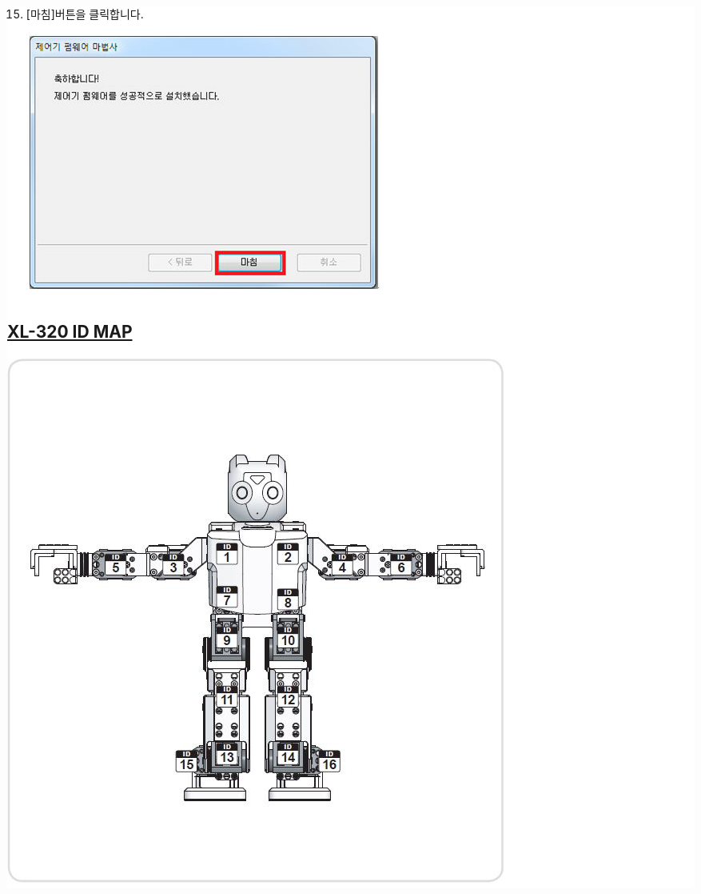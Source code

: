 15. [마침]버튼을 클릭합니다.

    ![](/assets/images/edu/mini/darwin_mini_controler4.jpg)

## [XL-320 ID MAP](#xl320-id-map)

![](/assets/images/edu/mini/darwin_mini_8.jpg)


[OpenCM9.04]: /docs/kr/parts/controller/opencm904/
[XL-320]: /docs/kr/dxl/x/xl320/
[태스크 및 모션 예제 다운로드]: http://support.robotis.com/ko/baggage_files/darwinmini/darwin_mini_exemple.zip
[꾸미기 스티커 다운로드]: http://support.robotis.com/ko/baggage_files/darwinmini/darwin-mini_sticker.pdf
[3D 프린터용 STL 파일]: http://www.robotis.com/download/darwinmini/darwin_mini_3dprinter.zip
[설계용 STP 파일]: http://support.robotis.com/ko/baggage_files/darwinmini/darwin_mini_stp.zip
[로보티즈 미니 작동하기]: #로보티즈-미니-작동하기
[e-매뉴얼 로보플러스 태스크 사용법]: /docs/kr/software/rplus1/task/getting_started/
[로보플러스 태스크 다운로드]: http://www.robotis.com/service/downloadcenter.php
[다운로드 게시판]: http://www.robotis.com/service/downloadcenter.php
[로보플러스 모션 사용법]: /docs/kr/software/rplus1/motion/
[다운로드]: #다운로드
[로보티즈 쇼핑몰]: http://www.robotis.com/shop/